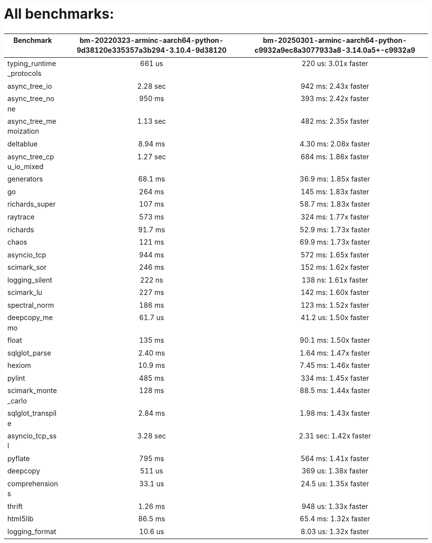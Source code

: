 All benchmarks:
===============

| Benchmark                | bm-20220323-arminc-aarch64-python-9d38120e335357a3b294-3.10.4-9d38120 | bm-20250301-arminc-aarch64-python-c9932a9ec8a3077933a8-3.14.0a5+-c9932a9 |
|--------------------------|:---------------------------------------------------------------------:|:------------------------------------------------------------------------:|
| typing_runtime_protocols | 661 us                                                                | 220 us: 3.01x faster                                                     |
| async_tree_io            | 2.28 sec                                                              | 942 ms: 2.43x faster                                                     |
| async_tree_none          | 950 ms                                                                | 393 ms: 2.42x faster                                                     |
| async_tree_memoization   | 1.13 sec                                                              | 482 ms: 2.35x faster                                                     |
| deltablue                | 8.94 ms                                                               | 4.30 ms: 2.08x faster                                                    |
| async_tree_cpu_io_mixed  | 1.27 sec                                                              | 684 ms: 1.86x faster                                                     |
| generators               | 68.1 ms                                                               | 36.9 ms: 1.85x faster                                                    |
| go                       | 264 ms                                                                | 145 ms: 1.83x faster                                                     |
| richards_super           | 107 ms                                                                | 58.7 ms: 1.83x faster                                                    |
| raytrace                 | 573 ms                                                                | 324 ms: 1.77x faster                                                     |
| richards                 | 91.7 ms                                                               | 52.9 ms: 1.73x faster                                                    |
| chaos                    | 121 ms                                                                | 69.9 ms: 1.73x faster                                                    |
| asyncio_tcp              | 944 ms                                                                | 572 ms: 1.65x faster                                                     |
| scimark_sor              | 246 ms                                                                | 152 ms: 1.62x faster                                                     |
| logging_silent           | 222 ns                                                                | 138 ns: 1.61x faster                                                     |
| scimark_lu               | 227 ms                                                                | 142 ms: 1.60x faster                                                     |
| spectral_norm            | 186 ms                                                                | 123 ms: 1.52x faster                                                     |
| deepcopy_memo            | 61.7 us                                                               | 41.2 us: 1.50x faster                                                    |
| float                    | 135 ms                                                                | 90.1 ms: 1.50x faster                                                    |
| sqlglot_parse            | 2.40 ms                                                               | 1.64 ms: 1.47x faster                                                    |
| hexiom                   | 10.9 ms                                                               | 7.45 ms: 1.46x faster                                                    |
| pylint                   | 485 ms                                                                | 334 ms: 1.45x faster                                                     |
| scimark_monte_carlo      | 128 ms                                                                | 88.5 ms: 1.44x faster                                                    |
| sqlglot_transpile        | 2.84 ms                                                               | 1.98 ms: 1.43x faster                                                    |
| asyncio_tcp_ssl          | 3.28 sec                                                              | 2.31 sec: 1.42x faster                                                   |
| pyflate                  | 795 ms                                                                | 564 ms: 1.41x faster                                                     |
| deepcopy                 | 511 us                                                                | 369 us: 1.38x faster                                                     |
| comprehensions           | 33.1 us                                                               | 24.5 us: 1.35x faster                                                    |
| thrift                   | 1.26 ms                                                               | 948 us: 1.33x faster                                                     |
| html5lib                 | 86.5 ms                                                               | 65.4 ms: 1.32x faster                                                    |
| logging_format           | 10.6 us                                                               | 8.03 us: 1.32x faster                                                    |
